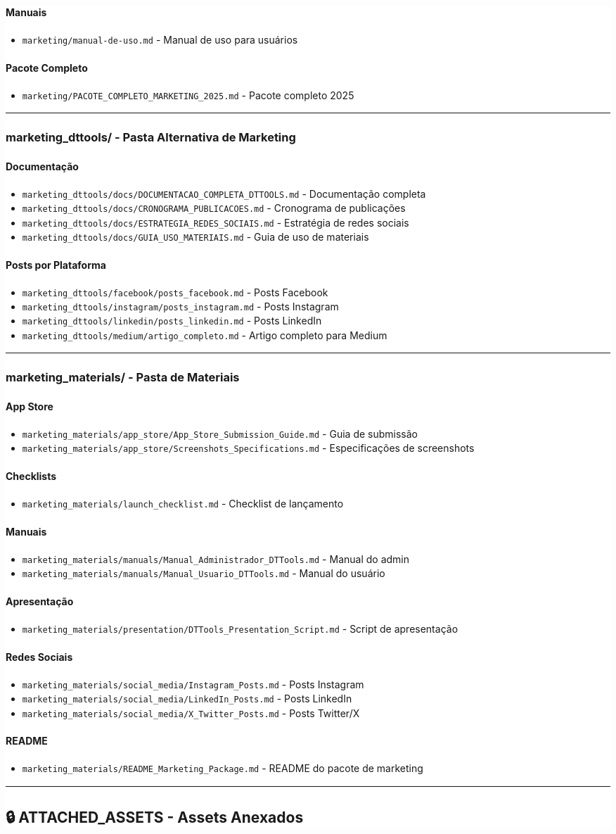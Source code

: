 #### Manuais
- `marketing/manual-de-uso.md` - Manual de uso para usuários

#### Pacote Completo
- `marketing/PACOTE_COMPLETO_MARKETING_2025.md` - Pacote completo 2025

---

### marketing_dttools/ - Pasta Alternativa de Marketing

#### Documentação
- `marketing_dttools/docs/DOCUMENTACAO_COMPLETA_DTTOOLS.md` - Documentação completa
- `marketing_dttools/docs/CRONOGRAMA_PUBLICACOES.md` - Cronograma de publicações
- `marketing_dttools/docs/ESTRATEGIA_REDES_SOCIAIS.md` - Estratégia de redes sociais
- `marketing_dttools/docs/GUIA_USO_MATERIAIS.md` - Guia de uso de materiais

#### Posts por Plataforma
- `marketing_dttools/facebook/posts_facebook.md` - Posts Facebook
- `marketing_dttools/instagram/posts_instagram.md` - Posts Instagram
- `marketing_dttools/linkedin/posts_linkedin.md` - Posts LinkedIn
- `marketing_dttools/medium/artigo_completo.md` - Artigo completo para Medium

---

### marketing_materials/ - Pasta de Materiais

#### App Store
- `marketing_materials/app_store/App_Store_Submission_Guide.md` - Guia de submissão
- `marketing_materials/app_store/Screenshots_Specifications.md` - Especificações de screenshots

#### Checklists
- `marketing_materials/launch_checklist.md` - Checklist de lançamento

#### Manuais
- `marketing_materials/manuals/Manual_Administrador_DTTools.md` - Manual do admin
- `marketing_materials/manuals/Manual_Usuario_DTTools.md` - Manual do usuário

#### Apresentação
- `marketing_materials/presentation/DTTools_Presentation_Script.md` - Script de apresentação

#### Redes Sociais
- `marketing_materials/social_media/Instagram_Posts.md` - Posts Instagram
- `marketing_materials/social_media/LinkedIn_Posts.md` - Posts LinkedIn
- `marketing_materials/social_media/X_Twitter_Posts.md` - Posts Twitter/X

#### README
- `marketing_materials/README_Marketing_Package.md` - README do pacote de marketing

---

## 🔒 ATTACHED_ASSETS - Assets Anexados
